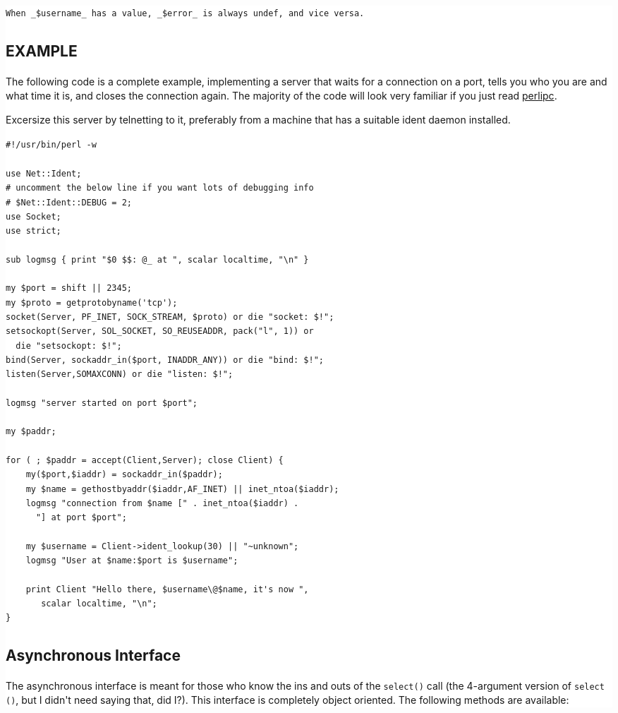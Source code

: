     When _$username_ has a value, _$error_ is always undef, and vice versa.

## EXAMPLE

The following code is a complete example, implementing a server that
waits for a connection on a port, tells you who you are and what time
it is, and closes the connection again. The majority of the code will
look very familiar if you just read [perlipc](https://metacpan.org/pod/perlipc).

Excersize this server by telnetting to it, preferably from a machine
that has a suitable ident daemon installed.

    #!/usr/bin/perl -w

    use Net::Ident;
    # uncomment the below line if you want lots of debugging info
    # $Net::Ident::DEBUG = 2;
    use Socket;
    use strict;
    
    sub logmsg { print "$0 $$: @_ at ", scalar localtime, "\n" }
    
    my $port = shift || 2345;
    my $proto = getprotobyname('tcp');
    socket(Server, PF_INET, SOCK_STREAM, $proto) or die "socket: $!";
    setsockopt(Server, SOL_SOCKET, SO_REUSEADDR, pack("l", 1)) or
      die "setsockopt: $!";
    bind(Server, sockaddr_in($port, INADDR_ANY)) or die "bind: $!";
    listen(Server,SOMAXCONN) or die "listen: $!";
    
    logmsg "server started on port $port";
    
    my $paddr;
    
    for ( ; $paddr = accept(Client,Server); close Client) {
        my($port,$iaddr) = sockaddr_in($paddr);
        my $name = gethostbyaddr($iaddr,AF_INET) || inet_ntoa($iaddr);
        logmsg "connection from $name [" . inet_ntoa($iaddr) .
          "] at port $port";
       
        my $username = Client->ident_lookup(30) || "~unknown";
        logmsg "User at $name:$port is $username";
        
        print Client "Hello there, $username\@$name, it's now ",
           scalar localtime, "\n";
    }

## Asynchronous Interface

The asynchronous interface is meant for those who know the ins and outs
of the `select()` call (the 4-argument version of `select()`, but I
didn't need saying that, did I?). This interface is completely object
oriented. The following methods are available:
